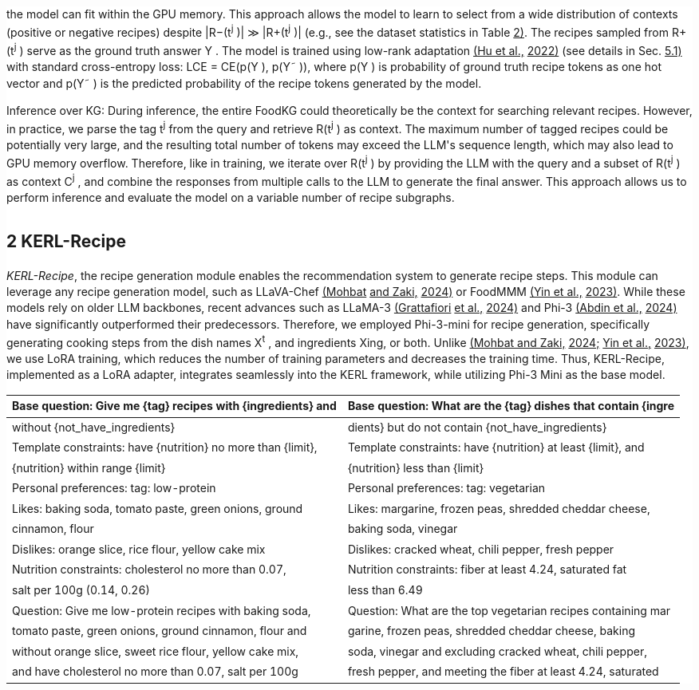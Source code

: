 the model can fit within the GPU memory. This approach allows the model to learn to select from a wide distribution of contexts (positive or negative recipes) despite |R−(t<sup>j</sup> )| ≫ |R+(t<sup>j</sup> )| (e.g., see the dataset statistics in Table [2\)](#page-5-0). The recipes sampled from R+(t<sup>j</sup> ) serve as the ground truth answer Y . The model is trained using low-rank adaptation [\(Hu et al.,](#page-9-8) [2022\)](#page-9-8) (see details in Sec. [5.1\)](#page-6-0) with standard cross-entropy loss: LCE = CE(p(Y ), p(Y˜ )), where p(Y ) is probability of ground truth recipe tokens as one hot vector and p(Y˜ ) is the predicted probability of the recipe tokens generated by the model.

Inference over KG: During inference, the entire FoodKG could theoretically be the context for searching relevant recipes. However, in practice, we parse the tag t<sup>j</sup> from the query and retrieve R(t<sup>j</sup> ) as context. The maximum number of tagged recipes could be potentially very large, and the resulting total number of tokens may exceed the LLM's sequence length, which may also lead to GPU memory overflow. Therefore, like in training, we iterate over R(t<sup>j</sup> ) by providing the LLM with the query and a subset of R(t<sup>j</sup> ) as context C<sup>j</sup> , and combine the responses from multiple calls to the LLM to generate the final answer. This approach allows us to perform inference and evaluate the model on a variable number of recipe subgraphs.

## 2 KERL-Recipe
*KERL-Recipe*, the recipe generation module enables the recommendation system to generate recipe steps. This module can leverage any recipe generation model, such as LLaVA-Chef [\(Mohbat](#page-10-4) [and Zaki,](#page-10-4) [2024\)](#page-10-4) or FoodMMM [\(Yin et al.,](#page-11-1) [2023\)](#page-11-1). While these models rely on older LLM backbones, recent advances such as LLaMA-3 [\(Grattafiori](#page-9-15) [et al.,](#page-9-15) [2024\)](#page-9-15) and Phi-3 [\(Abdin et al.,](#page-9-16) [2024\)](#page-9-16) have significantly outperformed their predecessors. Therefore, we employed Phi-3-mini for recipe generation, specifically generating cooking steps from the dish names X<sup>t</sup> , and ingredients Xing, or both. Unlike [\(Mohbat and Zaki,](#page-10-4) [2024;](#page-10-4) [Yin et al.,](#page-11-1) [2023\)](#page-11-1), we use LoRA training, which reduces the number of training parameters and decreases the training time. Thus, KERL-Recipe, implemented as a LoRA adapter, integrates seamlessly into the KERL framework, while utilizing Phi-3 Mini as the base model.

<span id="page-4-0"></span>

| Base question: Give me {tag} recipes with {ingredients} and                                                        | Base question: What are the {tag} dishes that contain {ingre                                  |
|--------------------------------------------------------------------------------------------------------------------|-----------------------------------------------------------------------------------------------|
| without {not_have_ingredients}                                                                                     | dients} but do not contain {not_have_ingredients}                                             |
| Template constraints: have {nutrition} no more than {limit},                                                       | Template constraints: have {nutrition} at least {limit}, and                                  |
| {nutrition} within range {limit}                                                                                   | {nutrition} less than {limit}                                                                 |
| Personal preferences: tag: low-protein                                                                             | Personal preferences: tag: vegetarian                                                         |
| Likes: baking soda, tomato paste, green onions, ground                                                             | Likes: margarine, frozen peas, shredded cheddar cheese,                                       |
| cinnamon, flour                                                                                                    | baking soda, vinegar                                                                          |
| Dislikes: orange slice, rice flour, yellow cake mix                                                                | Dislikes: cracked wheat, chili pepper, fresh pepper                                           |
| Nutrition constraints: cholesterol no more than 0.07,                                                              | Nutrition constraints: fiber at least 4.24, saturated fat                                     |
| salt per 100g (0.14, 0.26)                                                                                         | less than 6.49                                                                                |
| Question: Give me low-protein recipes with baking soda,                                                            | Question: What are the top vegetarian recipes containing mar                                  |
| tomato paste, green onions, ground cinnamon, flour and                                                             | garine, frozen peas, shredded cheddar cheese, baking                                          |
| without orange slice, sweet rice flour, yellow cake mix,                                                           | soda, vinegar and excluding cracked wheat, chili pepper,                                      |
| and have cholesterol no more than 0.07, salt per 100g                                                              | fresh pepper, and meeting the fiber at least 4.24, saturated                                  |